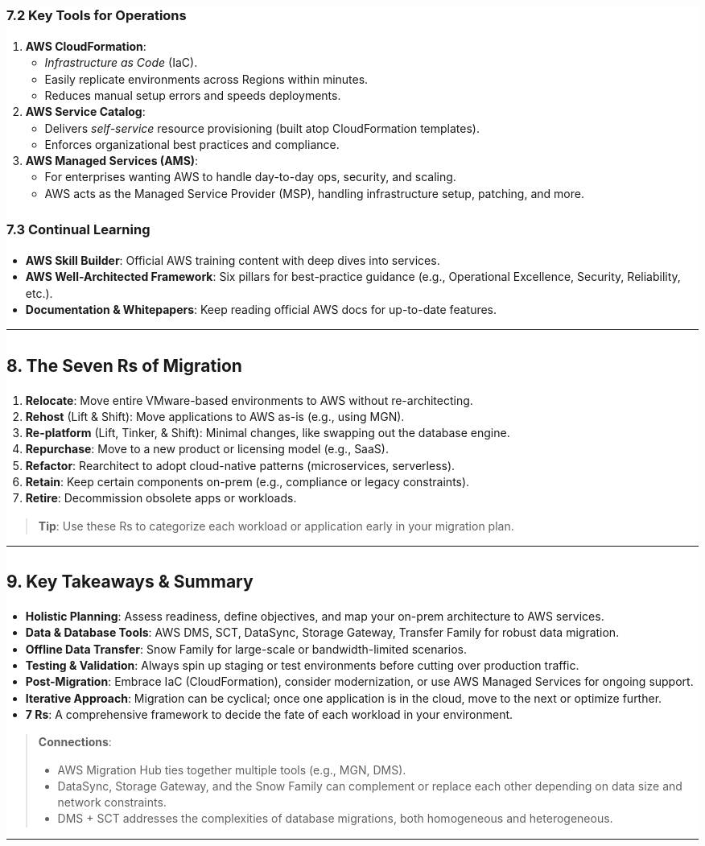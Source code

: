 ### **7.2 Key Tools for Operations**
1. **AWS CloudFormation**:
   - *Infrastructure as Code* (IaC).
   - Easily replicate environments across Regions within minutes.
   - Reduces manual setup errors and speeds deployments.
2. **AWS Service Catalog**:
   - Delivers *self-service* resource provisioning (built atop CloudFormation templates).
   - Enforces organizational best practices and compliance.
3. **AWS Managed Services (AMS)**:
   - For enterprises wanting AWS to handle day-to-day ops, security, and scaling.
   - AWS acts as the Managed Service Provider (MSP), handling infrastructure setup, patching, and more.

### **7.3 Continual Learning**
- **AWS Skill Builder**: Official AWS training content with deep dives into services.
- **AWS Well-Architected Framework**: Six pillars for best-practice guidance (e.g., Operational Excellence, Security, Reliability, etc.).
- **Documentation & Whitepapers**: Keep reading official AWS docs for up-to-date features.

---

## **8. The Seven Rs of Migration**
1. **Relocate**: Move entire VMware-based environments to AWS without re-architecting.
2. **Rehost** (Lift & Shift): Move applications to AWS as-is (e.g., using MGN).
3. **Re-platform** (Lift, Tinker, & Shift): Minimal changes, like swapping out the database engine.
4. **Repurchase**: Move to a new product or licensing model (e.g., SaaS).
5. **Refactor**: Rearchitect to adopt cloud-native patterns (microservices, serverless).
6. **Retain**: Keep certain components on-prem (e.g., compliance or legacy constraints).
7. **Retire**: Decommission obsolete apps or workloads.

> **Tip**: Use these Rs to categorize each workload or application early in your migration plan.

---

## **9. Key Takeaways & Summary**
- **Holistic Planning**: Assess readiness, define objectives, and map your on-prem architecture to AWS services.
- **Data & Database Tools**: AWS DMS, SCT, DataSync, Storage Gateway, Transfer Family for robust data migration.
- **Offline Data Transfer**: Snow Family for large-scale or bandwidth-limited scenarios.
- **Testing & Validation**: Always spin up staging or test environments before cutting over production traffic.
- **Post-Migration**: Embrace IaC (CloudFormation), consider modernization, or use AWS Managed Services for ongoing support.
- **Iterative Approach**: Migration can be cyclical; once one application is in the cloud, move to the next or optimize further.
- **7 Rs**: A comprehensive framework to decide the fate of each workload in your environment.

> **Connections**:  
> - AWS Migration Hub ties together multiple tools (e.g., MGN, DMS).  
> - DataSync, Storage Gateway, and the Snow Family can complement or replace each other depending on data size and network constraints.  
> - DMS + SCT addresses the complexities of database migrations, both homogeneous and heterogeneous.

---